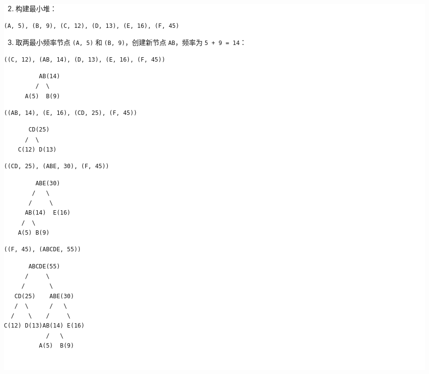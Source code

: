 2. 构建最小堆：

```
(A, 5), (B, 9), (C, 12), (D, 13), (E, 16), (F, 45)
```

3. 取两最小频率节点 `(A, 5)` 和 `(B, 9)`，创建新节点 `AB`，频率为 `5 + 9 = 14`：
```
((C, 12), (AB, 14), (D, 13), (E, 16), (F, 45))
```

```
          AB(14)
         /  \
      A(5)  B(9)

```

```
((AB, 14), (E, 16), (CD, 25), (F, 45))
```

```
       CD(25)
      /  \
    C(12) D(13)
```

```
((CD, 25), (ABE, 30), (F, 45))
```

```
         ABE(30)
        /   \
       /     \
      AB(14)  E(16)
     /  \   
    A(5) B(9)

```

```
((F, 45), (ABCDE, 55))
```

```
       ABCDE(55)
      /     \
     /       \
   CD(25)    ABE(30)
   /  \      /   \
  /    \    /     \
C(12) D(13)AB(14) E(16)
            /   \
          A(5)  B(9)
            


```
